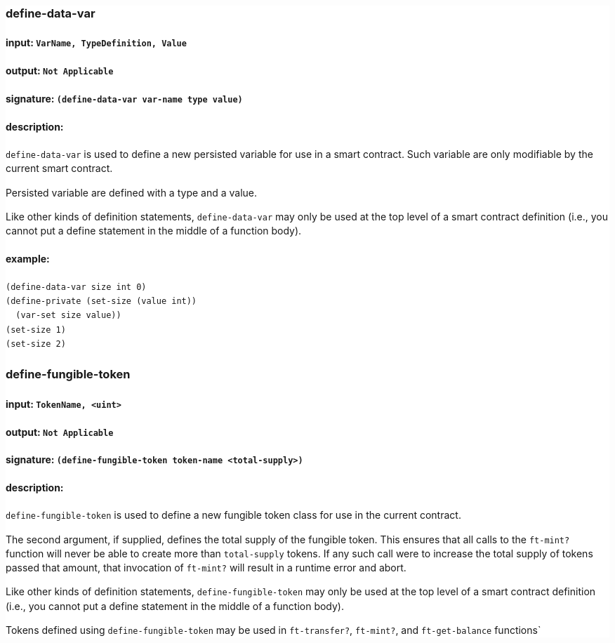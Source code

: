 ### define-data-var

#### input: `VarName, TypeDefinition, Value`

#### output: `Not Applicable`

#### signature: `(define-data-var var-name type value)`

#### description:

`define-data-var` is used to define a new persisted variable for use in a smart contract. Such variable are only modifiable by the current smart contract.

Persisted variable are defined with a type and a value.

Like other kinds of definition statements, `define-data-var` may only be used at the top level of a smart contract definition (i.e., you cannot put a define statement in the middle of a function body).

#### example:

```clarity
(define-data-var size int 0)
(define-private (set-size (value int))
  (var-set size value))
(set-size 1)
(set-size 2)
```

### define-fungible-token

#### input: `TokenName, <uint>`

#### output: `Not Applicable`

#### signature: `(define-fungible-token token-name <total-supply>)`

#### description:

`define-fungible-token` is used to define a new fungible token class for use in the current contract.

The second argument, if supplied, defines the total supply of the fungible token. This ensures that all calls to the `ft-mint?` function will never be able to create more than `total-supply` tokens. If any such call were to increase the total supply of tokens passed that amount, that invocation of `ft-mint?` will result in a runtime error and abort.

Like other kinds of definition statements, `define-fungible-token` may only be used at the top level of a smart contract definition (i.e., you cannot put a define statement in the middle of a function body).

Tokens defined using `define-fungible-token` may be used in `ft-transfer?`, `ft-mint?`, and `ft-get-balance` functions`
